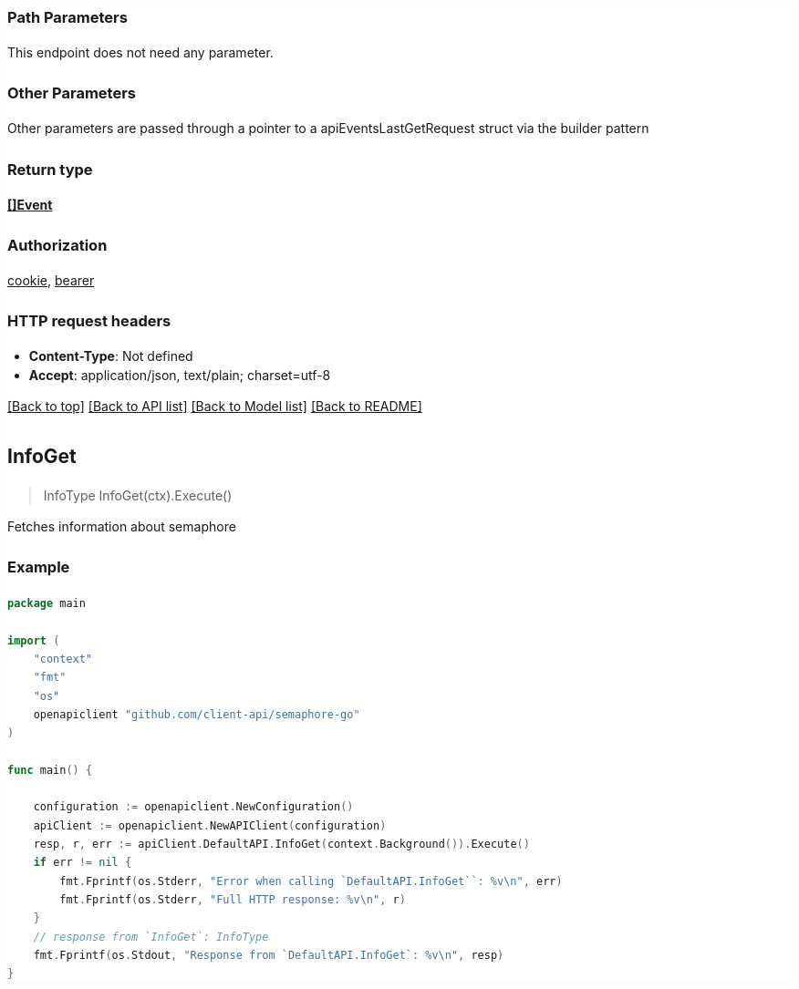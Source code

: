 ### Path Parameters

This endpoint does not need any parameter.

### Other Parameters

Other parameters are passed through a pointer to a apiEventsLastGetRequest struct via the builder pattern


### Return type

[**[]Event**](Event.md)

### Authorization

[cookie](../README.md#cookie), [bearer](../README.md#bearer)

### HTTP request headers

- **Content-Type**: Not defined
- **Accept**: application/json, text/plain; charset=utf-8

[[Back to top]](#) [[Back to API list]](../README.md#documentation-for-api-endpoints)
[[Back to Model list]](../README.md#documentation-for-models)
[[Back to README]](../README.md)


## InfoGet

> InfoType InfoGet(ctx).Execute()

Fetches information about semaphore



### Example

```go
package main

import (
	"context"
	"fmt"
	"os"
	openapiclient "github.com/client-api/semaphore-go"
)

func main() {

	configuration := openapiclient.NewConfiguration()
	apiClient := openapiclient.NewAPIClient(configuration)
	resp, r, err := apiClient.DefaultAPI.InfoGet(context.Background()).Execute()
	if err != nil {
		fmt.Fprintf(os.Stderr, "Error when calling `DefaultAPI.InfoGet``: %v\n", err)
		fmt.Fprintf(os.Stderr, "Full HTTP response: %v\n", r)
	}
	// response from `InfoGet`: InfoType
	fmt.Fprintf(os.Stdout, "Response from `DefaultAPI.InfoGet`: %v\n", resp)
}
```
